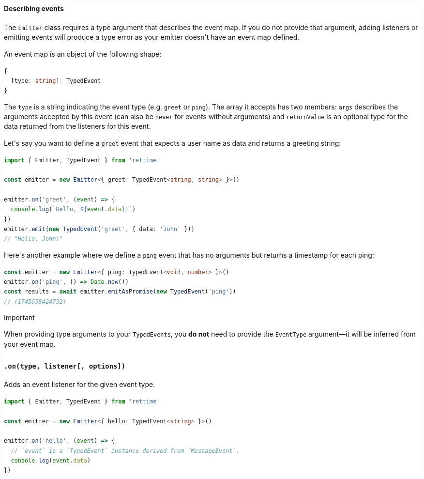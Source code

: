 #### Describing events

The `Emitter` class requires a type argument that describes the event map. If you do not provide that argument, adding listeners or emitting events will produce a type error as your emitter doesn't have an event map defined.

An event map is an object of the following shape:

```ts
{
  [type: string]: TypedEvent
}
```

The `type` is a string indicating the event type (e.g. `greet` or `ping`). The array it accepts has two members: `args` describes the arguments accepted by this event (can also be `never` for events without arguments) and `returnValue` is an optional type for the data returned from the listeners for this event.

Let's say you want to define a `greet` event that expects a user name as data and returns a greeting string:

```ts
import { Emitter, TypedEvent } from 'rettime'

const emitter = new Emitter<{ greet: TypedEvent<string, string> }>()

emitter.on('greet', (event) => {
  console.log(`Hello, ${event.data}!`)
})
emitter.emit(new TypedEvent('greet', { data: 'John' }))
// "Hello, John!"
```

Here's another example where we define a `ping` event that has no arguments but returns a timestamp for each ping:

```ts
const emitter = new Emitter<{ ping: TypedEvent<void, number> }>()
emitter.on('ping', () => Date.now())
const results = await emitter.emitAsPromise(new TypedEvent('ping'))
// [1745658424732]
```

> [!IMPORTANT]
> When providing type arguments to your `TypedEvents`, you **do not** need to provide the `EventType` argument—it will be inferred from your event map.

### `.on(type, listener[, options])`

Adds an event listener for the given event type.

```ts
import { Emitter, TypedEvent } from 'rettime'

const emitter = new Emitter<{ hello: TypedEvent<string> }>()

emitter.on('hello', (event) => {
  // `event` is a `TypedEvent` instance derived from `MessageEvent`.
  console.log(event.data)
})
```
